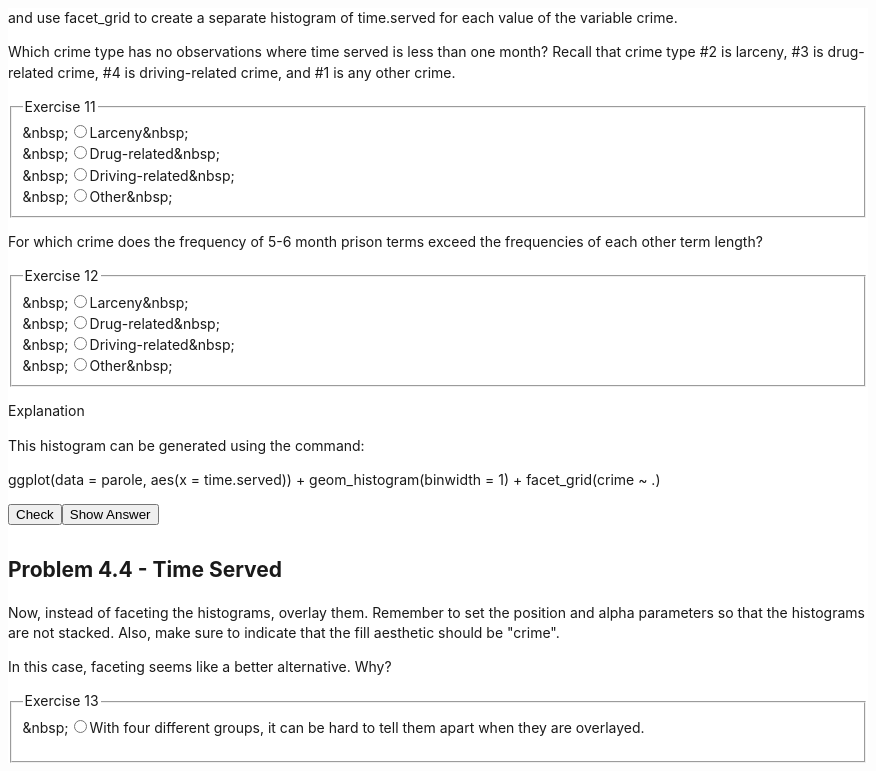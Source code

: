 and use facet_grid to create a separate histogram of time.served for each value of the variable crime.</p> <div id="Q11_div" class="problem_question"><p display_name="Problem 4.3 - Time Served" url_name="Problem_4_3_Time_Served_1">Which crime type has no observations where time served is less than one month? Recall that crime type #2 is larceny, #3 is drug-related crime, #4 is driving-related crime, and #1 is any other crime.</p><fieldset><legend class="visually-hidden">Exercise 11</legend><div class="choice"><label id="Q11_input_1_label"><span id="Q11_input_1_aria_status" tabindex="-1" class="visually-hidden">&amp;nbsp;</span><input type="radio" id="Q11_input_1" onclick="optionSelected(11)" name="Q11_input" class="problem_radio_input" correct="false" /><span class="choice">Larceny</span><span id="Q11_input_1_normal_status" class="nostatus" aria-hidden="true">&amp;nbsp;</span></label></div><div class="choice"><label id="Q11_input_2_label"><span id="Q11_input_2_aria_status" tabindex="-1" class="visually-hidden">&amp;nbsp;</span><input type="radio" id="Q11_input_2" onclick="optionSelected(11)" name="Q11_input" class="problem_radio_input" correct="false" /><span class="choice">Drug-related</span><span id="Q11_input_2_normal_status" class="nostatus" aria-hidden="true">&amp;nbsp;</span></label></div><div class="choice"><label id="Q11_input_3_label"><span id="Q11_input_3_aria_status" tabindex="-1" class="visually-hidden">&amp;nbsp;</span><input type="radio" id="Q11_input_3" onclick="optionSelected(11)" name="Q11_input" class="problem_radio_input" correct="true" /><span class="choice">Driving-related</span><span id="Q11_input_3_normal_status" class="nostatus" aria-hidden="true">&amp;nbsp;</span></label></div><div class="choice"><label id="Q11_input_4_label"><span id="Q11_input_4_aria_status" tabindex="-1" class="visually-hidden">&amp;nbsp;</span><input type="radio" id="Q11_input_4" onclick="optionSelected(11)" name="Q11_input" class="problem_radio_input" correct="false" /><span class="choice">Other</span><span id="Q11_input_4_normal_status" class="nostatus" aria-hidden="true">&amp;nbsp;</span></label></div></fieldset></div><div id="Q12_div" class="problem_question"><p display_name="Problem 4.3 - Time Served" url_name="Problem_4_3_Time_Served_3">For which crime does the frequency of 5-6 month prison terms exceed the frequencies of each other term length?</p><fieldset><legend class="visually-hidden">Exercise 12</legend><div class="choice"><label id="Q12_input_1_label"><span id="Q12_input_1_aria_status" tabindex="-1" class="visually-hidden">&amp;nbsp;</span><input type="radio" id="Q12_input_1" onclick="optionSelected(12)" name="Q12_input" class="problem_radio_input" correct="false" /><span class="choice">Larceny</span><span id="Q12_input_1_normal_status" class="nostatus" aria-hidden="true">&amp;nbsp;</span></label></div><div class="choice"><label id="Q12_input_2_label"><span id="Q12_input_2_aria_status" tabindex="-1" class="visually-hidden">&amp;nbsp;</span><input type="radio" id="Q12_input_2" onclick="optionSelected(12)" name="Q12_input" class="problem_radio_input" correct="true" /><span class="choice">Drug-related</span><span id="Q12_input_2_normal_status" class="nostatus" aria-hidden="true">&amp;nbsp;</span></label></div><div class="choice"><label id="Q12_input_3_label"><span id="Q12_input_3_aria_status" tabindex="-1" class="visually-hidden">&amp;nbsp;</span><input type="radio" id="Q12_input_3" onclick="optionSelected(12)" name="Q12_input" class="problem_radio_input" correct="false" /><span class="choice">Driving-related</span><span id="Q12_input_3_normal_status" class="nostatus" aria-hidden="true">&amp;nbsp;</span></label></div><div class="choice"><label id="Q12_input_4_label"><span id="Q12_input_4_aria_status" tabindex="-1" class="visually-hidden">&amp;nbsp;</span><input type="radio" id="Q12_input_4" onclick="optionSelected(12)" name="Q12_input" class="problem_radio_input" correct="false" /><span class="choice">Other</span><span id="Q12_input_4_normal_status" class="nostatus" aria-hidden="true">&amp;nbsp;</span></label></div></fieldset></div><div id="S11_div" class="problem_solution" tabindex="-1" display_name="Problem 4.3 - Time Served" url_name="Problem_4_3_Time_Served_5"><div class="detailed-solution"><p>Explanation</p> <p>This histogram can be generated using the command:</p> <p>ggplot(data = parole, aes(x = time.served)) + geom_histogram(binwidth = 1) + facet_grid(crime ~ .)</p></div></div><div class="action"><button id="Q11_button" onclick="checkAnswer({11: 'multiple_choice', 12: 'multiple_choice'})" class="problem_mo_button">Check</button><button id="Q11_button_show" onclick="showHideSolution({11: 'multiple_choice', 12: 'multiple_choice'}, 11, [11])" class="problem_mo_button">Show Answer</button></div></div><h2 class="subhead">Problem 4.4 - Time Served</h2><div class="self_assessment"><p display_name="Problem 4.4 - Time Served" url_name="Problem_4_4_Time_Served_0">Now, instead of faceting the histograms, overlay them. Remember to set the position and alpha parameters so that the histograms are not stacked. Also, make sure to indicate that the fill aesthetic should be &quot;crime&quot;.</p> <div id="Q13_div" class="problem_question"><p display_name="Problem 4.4 - Time Served" url_name="Problem_4_4_Time_Served_1">In this case, faceting seems like a better alternative. Why?</p><fieldset><legend class="visually-hidden">Exercise 13</legend><div class="choice"><label id="Q13_input_1_label"><span id="Q13_input_1_aria_status" tabindex="-1" class="visually-hidden">&amp;nbsp;</span><input type="radio" id="Q13_input_1" onclick="optionSelected(13)" name="Q13_input" class="problem_radio_input" correct="true" /><span class="choice">With four different groups, it can be hard to tell them apart when they are overlayed.